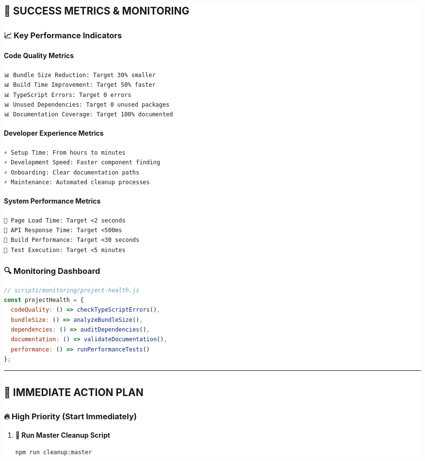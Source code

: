 ## 🎯 **SUCCESS METRICS & MONITORING**

### 📈 **Key Performance Indicators**

#### **Code Quality Metrics**
```
📊 Bundle Size Reduction: Target 30% smaller
📊 Build Time Improvement: Target 50% faster
📊 TypeScript Errors: Target 0 errors
📊 Unused Dependencies: Target 0 unused packages
📊 Documentation Coverage: Target 100% documented
```

#### **Developer Experience Metrics**
```
⚡ Setup Time: From hours to minutes
⚡ Development Speed: Faster component finding
⚡ Onboarding: Clear documentation paths
⚡ Maintenance: Automated cleanup processes
```

#### **System Performance Metrics**
```
🚀 Page Load Time: Target <2 seconds
🚀 API Response Time: Target <500ms
🚀 Build Performance: Target <30 seconds
🚀 Test Execution: Target <5 minutes
```

### 🔍 **Monitoring Dashboard**
```javascript
// scripts/monitoring/project-health.js
const projectHealth = {
  codeQuality: () => checkTypeScriptErrors(),
  bundleSize: () => analyzeBundleSize(),
  dependencies: () => auditDependencies(),
  documentation: () => validateDocumentation(),
  performance: () => runPerformanceTests()
};
```

---

## 🚀 **IMMEDIATE ACTION PLAN**

### 🔥 **High Priority (Start Immediately)**
1. **🧹 Run Master Cleanup Script**
   ```bash
   npm run cleanup:master
   ```
